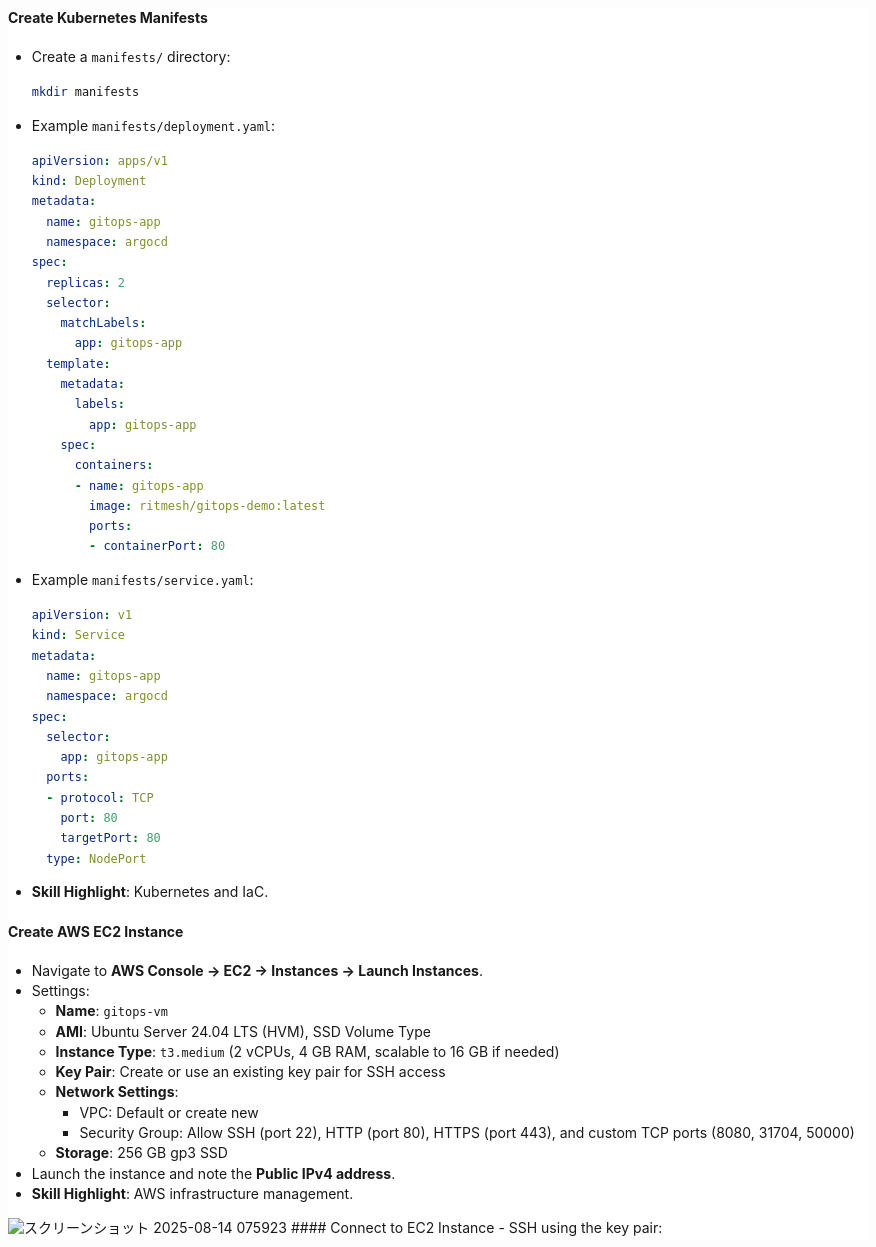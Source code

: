 #### Create Kubernetes Manifests
- Create a `manifests/` directory:
  ```bash
  mkdir manifests
  ```
- Example `manifests/deployment.yaml`:
  ```yaml
  apiVersion: apps/v1
  kind: Deployment
  metadata:
    name: gitops-app
    namespace: argocd
  spec:
    replicas: 2
    selector:
      matchLabels:
        app: gitops-app
    template:
      metadata:
        labels:
          app: gitops-app
      spec:
        containers:
        - name: gitops-app
          image: ritmesh/gitops-demo:latest
          ports:
          - containerPort: 80
  ```
- Example `manifests/service.yaml`:
  ```yaml
  apiVersion: v1
  kind: Service
  metadata:
    name: gitops-app
    namespace: argocd
  spec:
    selector:
      app: gitops-app
    ports:
    - protocol: TCP
      port: 80
      targetPort: 80
    type: NodePort
  ```
- **Skill Highlight**: Kubernetes and IaC.

#### Create AWS EC2 Instance
- Navigate to **AWS Console → EC2 → Instances → Launch Instances**.
- Settings:
  - **Name**: `gitops-vm`
  - **AMI**: Ubuntu Server 24.04 LTS (HVM), SSD Volume Type
  - **Instance Type**: `t3.medium` (2 vCPUs, 4 GB RAM, scalable to 16 GB if needed)
  - **Key Pair**: Create or use an existing key pair for SSH access
  - **Network Settings**:
    - VPC: Default or create new
    - Security Group: Allow SSH (port 22), HTTP (port 80), HTTPS (port 443), and custom TCP ports (8080, 31704, 50000)
  - **Storage**: 256 GB gp3 SSD
- Launch the instance and note the **Public IPv4 address**.
- **Skill Highlight**: AWS infrastructure management.
<img width="1007" height="696" alt="スクリーンショット 2025-08-14 075923" src="https://github.com/user-attachments/assets/5ee23c04-881b-4e61-8b4d-eb589a56f4f7" />
#### Connect to EC2 Instance
- SSH using the key pair:

